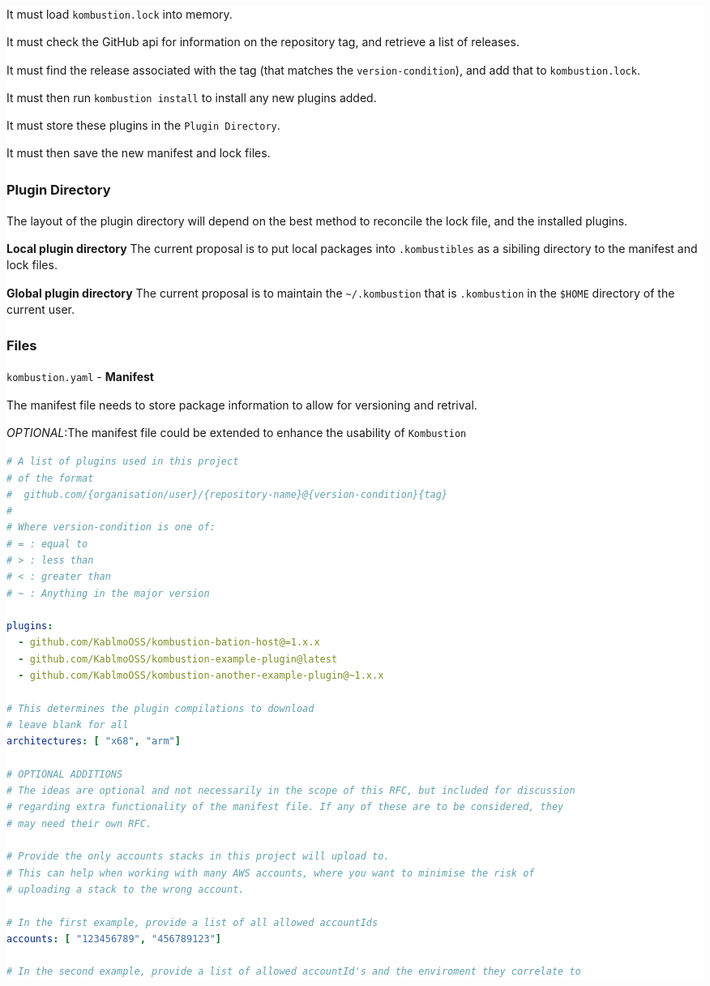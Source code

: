 It must load `kombustion.lock` into memory.

It must check the GitHub api for information on the repository tag, and retrieve
a list of releases.

It must find the release associated with the tag (that matches the
`version-condition`), and add that to `kombustion.lock`.

It must then run `kombustion install` to install any new plugins added.

It must store these plugins in the `Plugin Directory`.

It must then save the new manifest and lock files.

### Plugin Directory

The layout of the plugin directory will depend on the best method to reconcile
the lock file, and the installed plugins.

**Local plugin directory** The current proposal is to put local packages into
`.kombustibles` as a sibiling directory to the manifest and lock files.

**Global plugin directory** The current proposal is to maintain the
`~/.kombustion` that is `.kombustion` in the `$HOME` directory of the current
user.

### Files

`kombustion.yaml` - **Manifest**

The manifest file needs to store package information to allow for versioning and
retrival.

_OPTIONAL_:The manifest file could be extended to enhance the usability of
`Kombustion`

```yaml
# A list of plugins used in this project
# of the format
#  github.com/{organisation/user}/{repository-name}@{version-condition}{tag}
#
# Where version-condition is one of:
# = : equal to
# > : less than
# < : greater than
# ~ : Anything in the major version

plugins:
  - github.com/KablmoOSS/kombustion-bation-host@=1.x.x
  - github.com/KablmoOSS/kombustion-example-plugin@latest
  - github.com/KablmoOSS/kombustion-another-example-plugin@~1.x.x

# This determines the plugin compilations to download
# leave blank for all
architectures: [ "x68", "arm"]

# OPTIONAL ADDITIONS
# The ideas are optional and not necessarily in the scope of this RFC, but included for discussion
# regarding extra functionality of the manifest file. If any of these are to be considered, they
# may need their own RFC.

# Provide the only accounts stacks in this project will upload to.
# This can help when working with many AWS accounts, where you want to minimise the risk of
# uploading a stack to the wrong account.

# In the first example, provide a list of all allowed accountIds
accounts: [ "123456789", "456789123"]

# In the second example, provide a list of allowed accountId's and the enviroment they correlate to
```